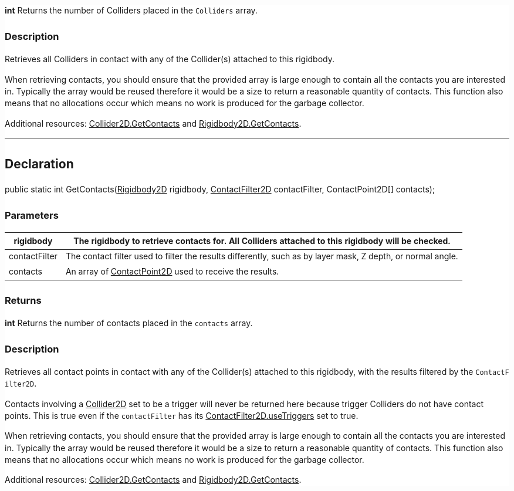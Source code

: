 **int** Returns the number of Colliders placed in the `Colliders` array.

### Description

Retrieves all Colliders in contact with any of the Collider(s) attached to
this rigidbody.

When retrieving contacts, you should ensure that the provided array is large
enough to contain all the contacts you are interested in. Typically the array
would be reused therefore it would be a size to return a reasonable quantity
of contacts. This function also means that no allocations occur which means no
work is produced for the garbage collector.  
  
Additional resources: [Collider2D.GetContacts](Collider2D.GetContacts.html)
and [Rigidbody2D.GetContacts](Rigidbody2D.GetContacts.html).

* * *

## Declaration

public static int GetContacts([Rigidbody2D](Rigidbody2D.html) rigidbody,
[ContactFilter2D](ContactFilter2D.html) contactFilter, ContactPoint2D[]
contacts);

### Parameters

rigidbody | The rigidbody to retrieve contacts for. All Colliders attached to this rigidbody will be checked.  
---|---  
contactFilter | The contact filter used to filter the results differently, such as by layer mask, Z depth, or normal angle.  
contacts | An array of [ContactPoint2D](ContactPoint2D.html) used to receive the results.  
  
### Returns

**int** Returns the number of contacts placed in the `contacts` array.

### Description

Retrieves all contact points in contact with any of the Collider(s) attached
to this rigidbody, with the results filtered by the `ContactFilter2D`.

Contacts involving a [Collider2D](Collider2D.html) set to be a trigger will
never be returned here because trigger Colliders do not have contact points.
This is true even if the `contactFilter` has its
[ContactFilter2D.useTriggers](ContactFilter2D-useTriggers.html) set to true.  
  
When retrieving contacts, you should ensure that the provided array is large
enough to contain all the contacts you are interested in. Typically the array
would be reused therefore it would be a size to return a reasonable quantity
of contacts. This function also means that no allocations occur which means no
work is produced for the garbage collector.  
  
Additional resources: [Collider2D.GetContacts](Collider2D.GetContacts.html)
and [Rigidbody2D.GetContacts](Rigidbody2D.GetContacts.html).
